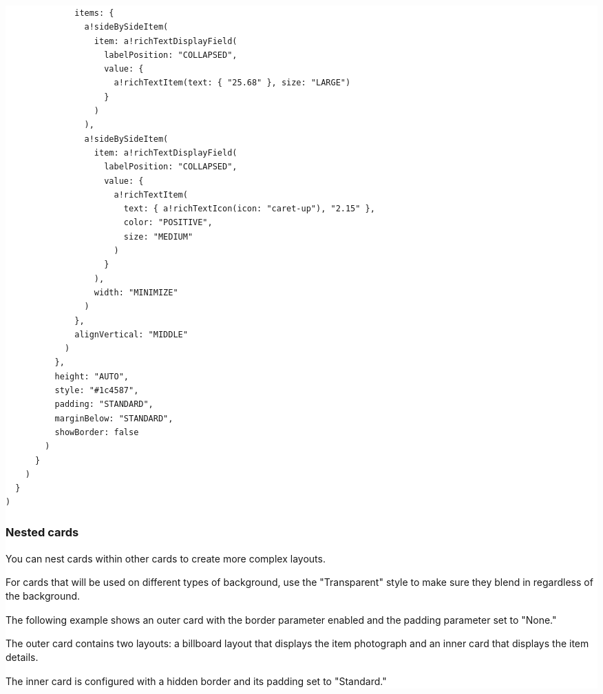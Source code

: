 ```
              items: {
                a!sideBySideItem(
                  item: a!richTextDisplayField(
                    labelPosition: "COLLAPSED",
                    value: {
                      a!richTextItem(text: { "25.68" }, size: "LARGE")
                    }
                  )
                ),
                a!sideBySideItem(
                  item: a!richTextDisplayField(
                    labelPosition: "COLLAPSED",
                    value: {
                      a!richTextItem(
                        text: { a!richTextIcon(icon: "caret-up"), "2.15" },
                        color: "POSITIVE",
                        size: "MEDIUM"
                      )
                    }
                  ),
                  width: "MINIMIZE"
                )
              },
              alignVertical: "MIDDLE"
            )
          },
          height: "AUTO",
          style: "#1c4587",
          padding: "STANDARD",
          marginBelow: "STANDARD",
          showBorder: false
        )
      }
    )
  }
)
```

### Nested cards

You can nest cards within other cards to create more complex layouts.

For cards that will be used on different types of background, use the "Transparent" style to make sure they blend in regardless of the background.

The following example shows an outer card with the border parameter enabled and the padding parameter set to "None."

The outer card contains two layouts: a billboard layout that displays the item photograph and an inner card that displays the item details.

The inner card is configured with a hidden border and its padding set to "Standard."
